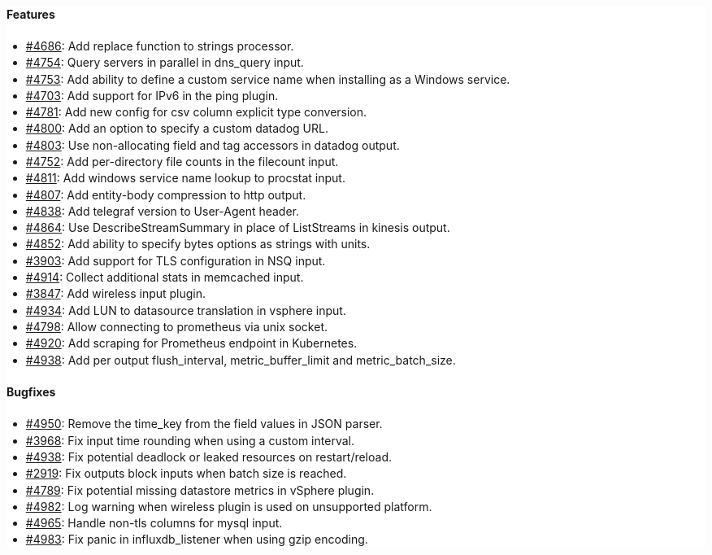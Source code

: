 #### Features

- [#4686](https://github.com/negbie/telegraf/pull/4686): Add replace function to strings processor.
- [#4754](https://github.com/negbie/telegraf/pull/4754): Query servers in parallel in dns_query input.
- [#4753](https://github.com/negbie/telegraf/pull/4753): Add ability to define a custom service name when installing as a Windows service.
- [#4703](https://github.com/negbie/telegraf/pull/4703): Add support for IPv6 in the ping plugin.
- [#4781](https://github.com/negbie/telegraf/pull/4781): Add new config for csv column explicit type conversion.
- [#4800](https://github.com/negbie/telegraf/pull/4800): Add an option to specify a custom datadog URL.
- [#4803](https://github.com/negbie/telegraf/pull/4803): Use non-allocating field and tag accessors in datadog output.
- [#4752](https://github.com/negbie/telegraf/pull/4752): Add per-directory file counts in the filecount input.
- [#4811](https://github.com/negbie/telegraf/pull/4811): Add windows service name lookup to procstat input.
- [#4807](https://github.com/negbie/telegraf/pull/4807): Add entity-body compression to http output.
- [#4838](https://github.com/negbie/telegraf/pull/4838): Add telegraf version to User-Agent header.
- [#4864](https://github.com/negbie/telegraf/pull/4864): Use DescribeStreamSummary in place of ListStreams in kinesis output.
- [#4852](https://github.com/negbie/telegraf/pull/4852): Add ability to specify bytes options as strings with units.
- [#3903](https://github.com/negbie/telegraf/pull/3903): Add support for TLS configuration in NSQ input.
- [#4914](https://github.com/negbie/telegraf/pull/4914): Collect additional stats in memcached input.
- [#3847](https://github.com/negbie/telegraf/pull/3847): Add wireless input plugin.
- [#4934](https://github.com/negbie/telegraf/pull/4934): Add LUN to datasource translation in vsphere input.
- [#4798](https://github.com/negbie/telegraf/pull/4798): Allow connecting to prometheus via unix socket.
- [#4920](https://github.com/negbie/telegraf/pull/4920): Add scraping for Prometheus endpoint in Kubernetes.
- [#4938](https://github.com/negbie/telegraf/pull/4938): Add per output flush_interval, metric_buffer_limit and metric_batch_size.

#### Bugfixes

- [#4950](https://github.com/negbie/telegraf/pull/4950): Remove the time_key from the field values in JSON parser.
- [#3968](https://github.com/negbie/telegraf/issues/3968): Fix input time rounding when using a custom interval.
- [#4938](https://github.com/negbie/telegraf/pull/4938): Fix potential deadlock or leaked resources on restart/reload.
- [#2919](https://github.com/negbie/telegraf/pull/2919): Fix outputs block inputs when batch size is reached.
- [#4789](https://github.com/negbie/telegraf/issues/4789): Fix potential missing datastore metrics in vSphere plugin.
- [#4982](https://github.com/negbie/telegraf/issues/4982): Log warning when wireless plugin is used on unsupported platform.
- [#4965](https://github.com/negbie/telegraf/issues/4965): Handle non-tls columns for mysql input.
- [#4983](https://github.com/negbie/telegraf/issues/4983): Fix panic in influxdb_listener when using gzip encoding.
